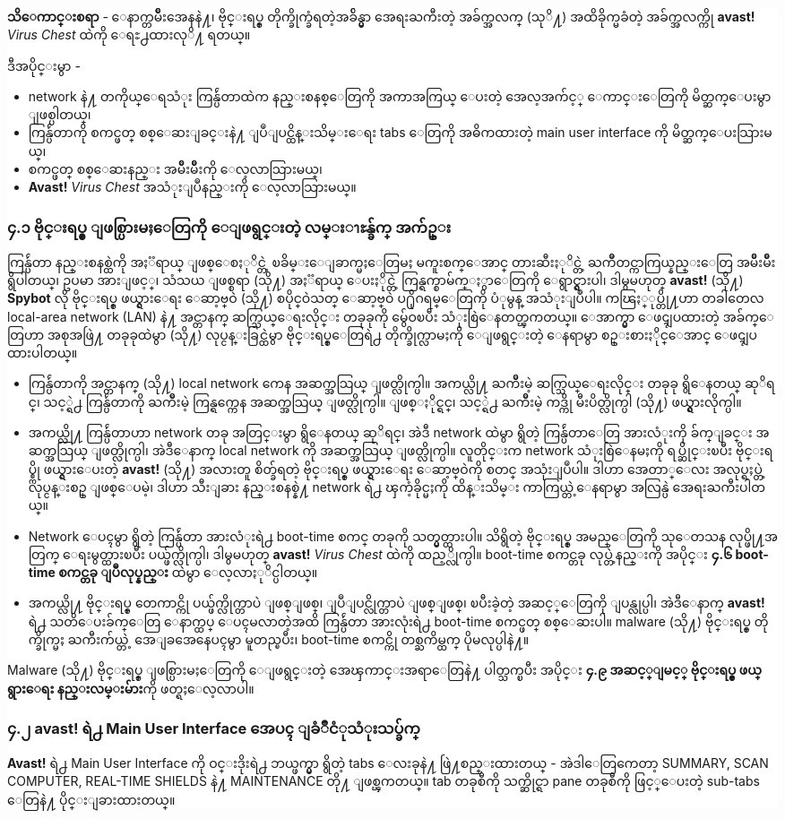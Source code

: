 **သိေကာင္းစရာ** - ေနာက္တမ်ဳိးအေနနဲ႔၊ ဗိုင္းရပ္စ္ တိုက္ခိုက္ခံရတဲ့အခ်ိန္မွာ အေရးႀကီးတဲ့ အခ်က္အလက္ (သုိ႔) အထိခိုက္မခံတဲ့ အခ်က္အလက္ကို **avast!** *Virus Chest* ထဲကို ေရႊ႕ထားလုိ႔ ရတယ္။

ဒီအပိုင္းမွာ - 

- network နဲ႔ တကိုယ္ေရသံုး ကြန္ပ်ဴတာထဲက နည္းစနစ္ေတြကို အကာအကြယ္ ေပးတဲ့ အေလ့အက်င့္ ေကာင္းေတြကို မိတ္ဆက္ေပးမွာ ျဖစ္ပါတယ္၊
- ကြန္ပ်ဴတာကို စကင္ဖတ္ စစ္ေဆးျခင္းနဲ႔ ျပဳျပင္ထိန္းသိမ္းေရး tabs ေတြကို အဓိကထားတဲ့ main user interface ကို မိတ္ဆက္ေပးသြားမယ္၊
- စကင္ဖတ္ စစ္ေဆးနည္း အမ်ဳိးမ်ဳိးကို ေလ့လာသြားမယ္၊
- **Avast!** *Virus Chest* အသံုးျပဳနည္းကို ေလ့လာသြားမယ္။

<a name="4.1"></a>
### ၄.၁ ဗိုင္းရပ္စ္ ျဖစ္ပြားမႈေတြကို ေျဖရွင္းတဲ့ လမ္းၫႊန္ခ်က္ အက်ဥ္း ###

ကြန္ပ်ဴတာ နည္းစနစ္ထဲကို အႏၱရာယ္ ျဖစ္ေစႏုိင္တဲ့ ၿခိမ္းေျခာက္မႈေတြမႈ မကူးစက္ေအာင္ တားဆီးႏုိင္တဲ့ ႀကိဳတင္ကာကြယ္နည္းေတြ အမ်ဳိးမ်ဳိး ရွိပါတယ္၊ ဥပမာ အားျဖင့္၊ သံသယ ျဖစ္စရာ (သို႔) အႏၱရာယ္ ေပးႏိုင္တဲ့ ကြန္ရက္စာမ်က္ႏွာေတြကို ေရွာင္ရွားပါ၊ ဒါမွမဟုတ္ **avast!** (သို႔) **Spybot** လို ဗိုင္းရပ္စ္ ဖယ္ရွားေရး ေဆာ့ဗ္ဝဲ (သို႔) စပိုင္ဝဲသတ္ ေဆာ့ဗ္ဝဲ ပ႐ိုဂရမ္ေတြကို ပံုမွန္ အသံုးျပဳပါ။ ကၽြႏ္ုပ္တို႔ဟာ တခါတေလ local-area network (LAN) နဲ႔ အင္တာနက္ ဆက္သြယ္ေရးလိုင္း တခုခုကို မွ်ေဝၿပီး သံုးစြဲေနတတ္ၾကတယ္။ ေအာက္မွာ ေဖၚျပထားတဲ့ အခ်က္ေတြဟာ အစုအဖြဲ႔ တခုခုထဲမွာ (သို႔) လုပ္ငန္းခြင္ထဲမွာ ဗိုင္းရပ္စ္ေတြရဲ႕ တိုက္ခိုက္လာမႈကို ေျဖရွင္းတဲ့ ေနရာမွာ စဥ္းစားႏိုင္ေအာင္ ေဖၚျပထားပါတယ္။ 
 
- ကြန္ပ်ဴတာကို အင္တာနက္ (သို႔) local network ကေန အဆက္အသြယ္ ျဖတ္လိုက္ပါ။ အကယ္လို႔ ႀကိဳးမဲ့ ဆက္သြယ္ေရးလိုင္း တခုခု ရွိေနတယ္ ဆုိရင္၊ သင့္ရဲ႕ ကြန္ပ်ဴတာကို ႀကိဳးမဲ့ ကြန္ရက္ကေန အဆက္အသြယ္ ျဖတ္လိုက္ပါ။ ျဖစ္ႏိုင္ရင္၊ သင့္ရဲ႕ ႀကိဳးမဲ့ ကဒ္ကို မီးပိတ္လိုက္ပါ (သို႔) ဖယ္ရွားလိုက္ပါ။

- အကယ္လို႔ ကြန္ပ်ဴတာဟာ network တခု အတြင္းမွာ ရွိေနတယ္ ဆုိရင္၊ အဲဒီ network ထဲမွာ ရွိတဲ့ ကြန္ပ်ဴတာေတြ အားလံုးကို ခ်က္ျခင္း အဆက္အသြယ္ ျဖတ္လိုက္ပါ၊ အဲဒီေနာက္ local network ကို အဆက္အသြယ္ ျဖတ္လိုက္ပါ။ လူတိုင္းက network သံုးစြဲေနမႈကို ရပ္ဆိုင္းၿပီး ဗိုင္းရပ္စ္ကို ဖယ္ရွားေပးတဲ့ **avast!** (သို႔) အလားတူ စိတ္ခ်ရတဲ့ ဗိုင္းရပ္စ္ ဖယ္ရွားေရး ေဆာ့ဗ္ဝဲကို စတင္ အသုံးျပဳပါ။ ဒါဟာ အေတာ္ေလး အလုပ္ရႈပ္တဲ့ လုပ္ငန္းစဥ္ ျဖစ္ေပမဲ့၊ ဒါဟာ သီးျခား နည္းစနစ္နဲ႔ network ရဲ႕ ၾကံ့ခိုင္မႈကို ထိန္းသိမ္း ကာကြယ္တဲ့ေနရာမွာ အလြန္ပဲ အေရးႀကီးပါတယ္။

- Network ေပၚမွာ ရွိတဲ့ ကြန္ပ်ဴတာ အားလံုးရဲ႕ boot-time စကင္ တခုကို သတ္မွတ္ထားပါ။ သိရွိတဲ့ ဗိုင္းရပ္စ္ အမည္ေတြကို သုေတသန လုပ္ဖို႔အတြက္ ေရးမွတ္ထားၿပီး ပယ္ဖ်က္လိုက္ပါ၊ ဒါမွမဟုတ္ **avast!** *Virus Chest* ထဲကို ထည့္လိုက္ပါ။ boot-time စကင္တခု လုပ္တဲ့နည္းကို အပိုင္း **၄.၆ boot-time စကင္တခု ျပဳလုပ္နည္း** ထဲမွာ ေလ့လာႏုိင္ပါတယ္။

- အကယ္လို႔ ဗိုင္းရပ္စ္ တေကာင္ကို ပယ္ဖ်က္လိုက္တာပဲ ျဖစ္ျဖစ္၊ ျပဳျပင္လိုက္တာပဲ ျဖစ္ျဖစ္၊ ၿပီးခဲ့တဲ့ အဆင့္ေတြကို ျပန္လုပ္ပါ၊ အဲဒီေနာက္ **avast!** ရဲ႕ သတိေပးခ်က္ေတြ ေနာက္ထပ္ ေပၚမလာတဲ့အထိ ကြန္ပ်ဴတာ အားလုံးရဲ႕ boot-time စကင္ဖတ္ စစ္ေဆးပါ။ malware (သို႔) ဗိုင္းရပ္စ္ တိုက္ခိုက္မႈ ႀကီးက်ယ္တဲ့ အေျခအေနေပၚမွာ မူတည္ၿပီး၊ boot-time စကင္ကို တစ္ႀကိမ္ထက္ ပိုမလုပ္ပါနဲ႔။

Malware (သို႔) ဗိုင္းရပ္စ္ ျဖစ္ပြားမႈေတြကို ေျဖရွင္းတဲ့ အေၾကာင္းအရာေတြနဲ႔ ပါတ္သက္ၿပီး အပိုင္း **၄.၉ အဆင့္ျမင့္ ဗိုင္းရပ္စ္ ဖယ္ရွားေရး နည္းလမ္းမ်ား**ကို ဖတ္ရႈေလ့လာပါ။

<a name="4.2"></a>
### ၄.၂ avast! ရဲ႕ Main User Interface အေပၚ ျခံဳငံုသံုးသပ္ခ်က္ ###

**Avast!** ရဲ႕ Main User Interface ကို ဝင္းဒိုးရဲ႕ ဘယ္ဖက္မွာ ရွိတဲ့ tabs ေလးခုနဲ႔ ဖြဲ႔စည္းထားတယ္ - အဲဒါေတြကေတာ့ SUMMARY, SCAN COMPUTER, REAL-TIME SHIELDS နဲ႔ MAINTENANCE တို႔ ျဖစ္ၾကတယ္။ tab တခုစီကို သက္ဆိုင္ရာ pane တခုစီကို ဖြင့္ေပးတဲ့ sub-tabs ေတြနဲ႔ ပိုင္းျခားထားတယ္။
